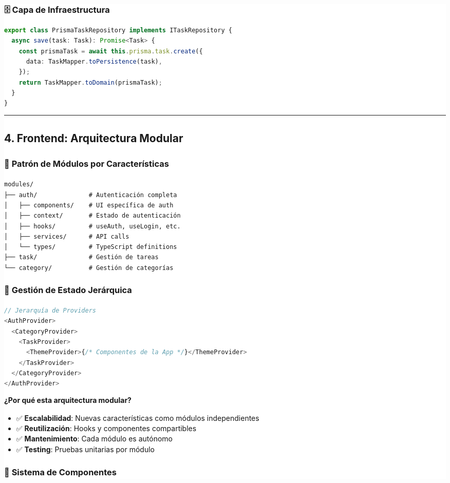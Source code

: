 ### 🗄️ **Capa de Infraestructura**

```typescript
export class PrismaTaskRepository implements ITaskRepository {
  async save(task: Task): Promise<Task> {
    const prismaTask = await this.prisma.task.create({
      data: TaskMapper.toPersistence(task),
    });
    return TaskMapper.toDomain(prismaTask);
  }
}
```

---

## 4. Frontend: Arquitectura Modular

### 🧩 **Patrón de Módulos por Características**

```
modules/
├── auth/              # Autenticación completa
│   ├── components/    # UI específica de auth
│   ├── context/       # Estado de autenticación
│   ├── hooks/         # useAuth, useLogin, etc.
│   ├── services/      # API calls
│   └── types/         # TypeScript definitions
├── task/              # Gestión de tareas
└── category/          # Gestión de categorías
```

### 🔄 **Gestión de Estado Jerárquica**

```typescript
// Jerarquía de Providers
<AuthProvider>
  <CategoryProvider>
    <TaskProvider>
      <ThemeProvider>{/* Componentes de la App */}</ThemeProvider>
    </TaskProvider>
  </CategoryProvider>
</AuthProvider>
```

**¿Por qué esta arquitectura modular?**

- ✅ **Escalabilidad**: Nuevas características como módulos independientes
- ✅ **Reutilización**: Hooks y componentes compartibles
- ✅ **Mantenimiento**: Cada módulo es autónomo
- ✅ **Testing**: Pruebas unitarias por módulo

### 🎨 **Sistema de Componentes**
